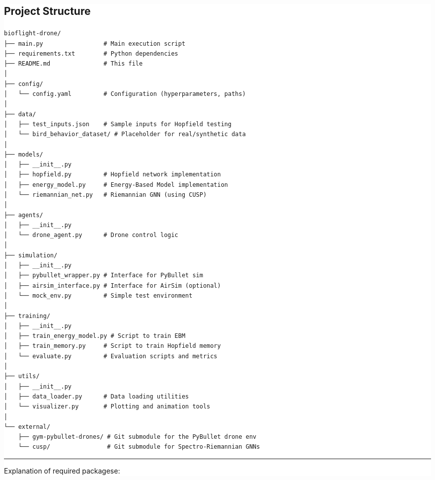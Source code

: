 
## Project Structure

```
bioflight-drone/
├── main.py                 # Main execution script
├── requirements.txt        # Python dependencies
├── README.md               # This file
│
├── config/
│   └── config.yaml         # Configuration (hyperparameters, paths)
│
├── data/
│   ├── test_inputs.json    # Sample inputs for Hopfield testing
│   └── bird_behavior_dataset/ # Placeholder for real/synthetic data
│
├── models/
│   ├── __init__.py
│   ├── hopfield.py         # Hopfield network implementation
│   ├── energy_model.py     # Energy-Based Model implementation
│   └── riemannian_net.py   # Riemannian GNN (using CUSP)
│
├── agents/
│   ├── __init__.py
│   └── drone_agent.py      # Drone control logic
│
├── simulation/
│   ├── __init__.py
│   ├── pybullet_wrapper.py # Interface for PyBullet sim
│   ├── airsim_interface.py # Interface for AirSim (optional)
│   └── mock_env.py         # Simple test environment
│
├── training/
│   ├── __init__.py
│   ├── train_energy_model.py # Script to train EBM
│   ├── train_memory.py     # Script to train Hopfield memory
│   └── evaluate.py         # Evaluation scripts and metrics
│
├── utils/
│   ├── __init__.py
│   ├── data_loader.py      # Data loading utilities
│   └── visualizer.py       # Plotting and animation tools
│
└── external/
    ├── gym-pybullet-drones/ # Git submodule for the PyBullet drone env
    └── cusp/                # Git submodule for Spectro-Riemannian GNNs
```

---
Explanation of required packagese:

